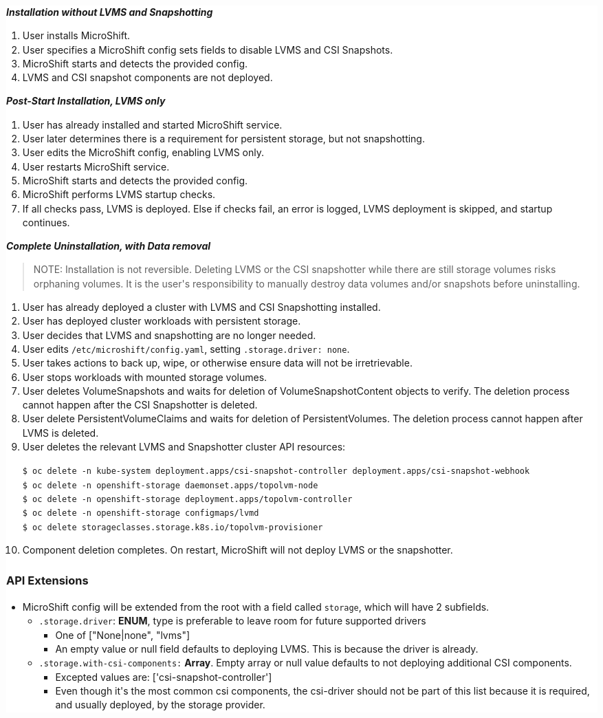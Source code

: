 **_Installation without LVMS and Snapshotting_**

1. User installs MicroShift.
2. User specifies a MicroShift config sets fields to disable LVMS and CSI Snapshots.
3. MicroShift starts and detects the provided config.
4. LVMS and CSI snapshot components are not deployed.

**_Post-Start Installation, LVMS only_**

1. User has already installed and started MicroShift service.
2. User later determines there is a requirement for persistent storage, but not snapshotting.
3. User edits the MicroShift config, enabling LVMS only.
4. User restarts MicroShift service.
5. MicroShift starts and detects the provided config.
6. MicroShift performs LVMS startup checks.
7. If all checks pass, LVMS is deployed. Else if checks fail, an error is logged, LVMS deployment is skipped, 
and startup continues.

**_Complete Uninstallation, with Data removal_**

> NOTE: Installation is not reversible. Deleting LVMS or the CSI snapshotter while there are still storage volumes risks
orphaning volumes. It is the user's responsibility to manually destroy data volumes and/or snapshots before
uninstalling.

1. User has already deployed a cluster with LVMS and CSI Snapshotting installed.
2. User has deployed cluster workloads with persistent storage.
3. User decides that LVMS and snapshotting are no longer needed.
4. User edits `/etc/microshift/config.yaml`, setting `.storage.driver: none`. 
5. User takes actions to back up, wipe, or otherwise ensure data will not be irretrievable.
6. User stops workloads with mounted storage volumes.
7. User deletes VolumeSnapshots and waits for deletion of VolumeSnapshotContent objects to verify. The deletion process
cannot happen after the CSI Snapshotter is deleted.
8. User delete PersistentVolumeClaims and waits for deletion of PersistentVolumes. The deletion process
cannot happen after LVMS is deleted.
9. User deletes the relevant LVMS and Snapshotter cluster API resources:
    ```shell
    $ oc delete -n kube-system deployment.apps/csi-snapshot-controller deployment.apps/csi-snapshot-webhook
    $ oc delete -n openshift-storage daemonset.apps/topolvm-node
    $ oc delete -n openshift-storage deployment.apps/topolvm-controller
    $ oc delete -n openshift-storage configmaps/lvmd
    $ oc delete storageclasses.storage.k8s.io/topolvm-provisioner
    ```
10. Component deletion completes. On restart, MicroShift will not deploy LVMS or the snapshotter.

### API Extensions

- MicroShift config will be extended from the root with a field called `storage`, which will have 2 subfields.
  - `.storage.driver`: **ENUM**, type is preferable to leave room for future supported drivers
    - One of ["None|none", "lvms"]
    - An empty value or null field defaults to deploying LVMS. This is because the driver is already. 
  - `.storage.with-csi-components:` **Array**. Empty array or null value defaults to not deploying additional CSI 
  components.
    - Excepted values are: ['csi-snapshot-controller']
    - Even though it's the most common csi components, the csi-driver should not be part of this list because it is
required, and usually deployed, by the storage provider.
